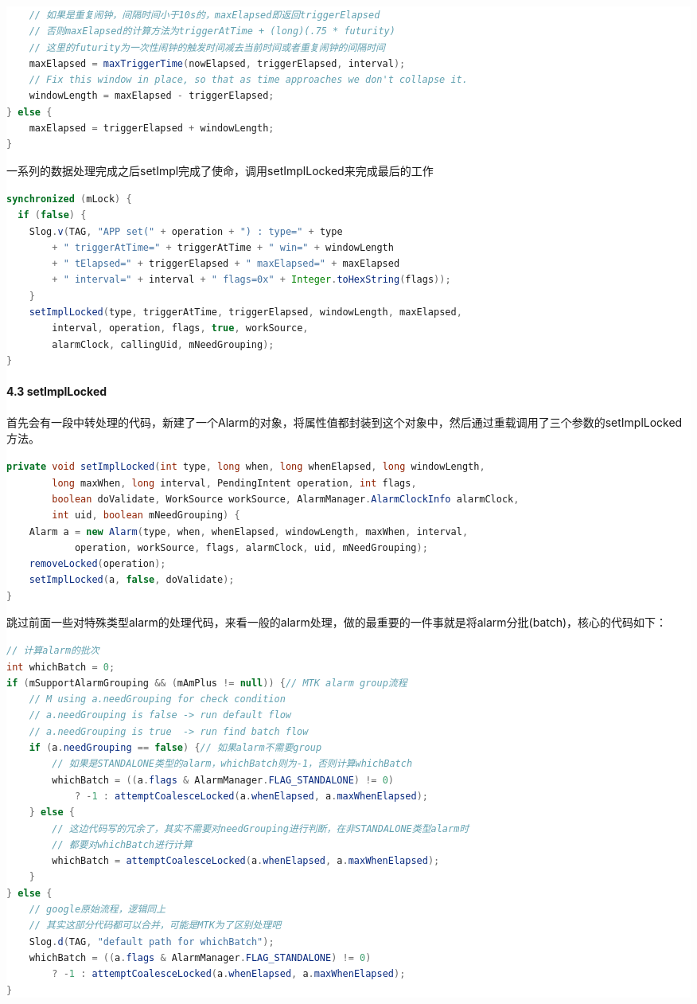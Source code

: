 ```java
    // 如果是重复闹钟，间隔时间小于10s的，maxElapsed即返回triggerElapsed
    // 否则maxElapsed的计算方法为triggerAtTime + (long)(.75 * futurity)
    // 这里的futurity为一次性闹钟的触发时间减去当前时间或者重复闹钟的间隔时间
    maxElapsed = maxTriggerTime(nowElapsed, triggerElapsed, interval);
    // Fix this window in place, so that as time approaches we don't collapse it.
    windowLength = maxElapsed - triggerElapsed;
} else {
    maxElapsed = triggerElapsed + windowLength;
}
```
一系列的数据处理完成之后setImpl完成了使命，调用setImplLocked来完成最后的工作

```java
synchronized (mLock) {
  if (false) {
    Slog.v(TAG, "APP set(" + operation + ") : type=" + type
        + " triggerAtTime=" + triggerAtTime + " win=" + windowLength
        + " tElapsed=" + triggerElapsed + " maxElapsed=" + maxElapsed
        + " interval=" + interval + " flags=0x" + Integer.toHexString(flags));
    }
    setImplLocked(type, triggerAtTime, triggerElapsed, windowLength, maxElapsed,
        interval, operation, flags, true, workSource,
        alarmClock, callingUid, mNeedGrouping);
}
```

#### 4.3 setImplLocked

首先会有一段中转处理的代码，新建了一个Alarm的对象，将属性值都封装到这个对象中，然后通过重载调用了三个参数的setImplLocked方法。

```java
private void setImplLocked(int type, long when, long whenElapsed, long windowLength,
        long maxWhen, long interval, PendingIntent operation, int flags,
        boolean doValidate, WorkSource workSource, AlarmManager.AlarmClockInfo alarmClock,
        int uid, boolean mNeedGrouping) {
    Alarm a = new Alarm(type, when, whenElapsed, windowLength, maxWhen, interval,
            operation, workSource, flags, alarmClock, uid, mNeedGrouping);
    removeLocked(operation);
    setImplLocked(a, false, doValidate);
}
```
跳过前面一些对特殊类型alarm的处理代码，来看一般的alarm处理，做的最重要的一件事就是将alarm分批(batch)，核心的代码如下：

```java
// 计算alarm的批次
int whichBatch = 0;
if (mSupportAlarmGrouping && (mAmPlus != null)) {// MTK alarm group流程
    // M using a.needGrouping for check condition
    // a.needGrouping is false -> run default flow
    // a.needGrouping is true  -> run find batch flow
    if (a.needGrouping == false) {// 如果alarm不需要group
        // 如果是STANDALONE类型的alarm，whichBatch则为-1，否则计算whichBatch
        whichBatch = ((a.flags & AlarmManager.FLAG_STANDALONE) != 0)
            ? -1 : attemptCoalesceLocked(a.whenElapsed, a.maxWhenElapsed);
    } else {
        // 这边代码写的冗余了，其实不需要对needGrouping进行判断，在非STANDALONE类型alarm时
        // 都要对whichBatch进行计算
        whichBatch = attemptCoalesceLocked(a.whenElapsed, a.maxWhenElapsed);
    }
} else {
    // google原始流程，逻辑同上
    // 其实这部分代码都可以合并，可能是MTK为了区别处理吧
    Slog.d(TAG, "default path for whichBatch");
    whichBatch = ((a.flags & AlarmManager.FLAG_STANDALONE) != 0)
        ? -1 : attemptCoalesceLocked(a.whenElapsed, a.maxWhenElapsed);
}
```